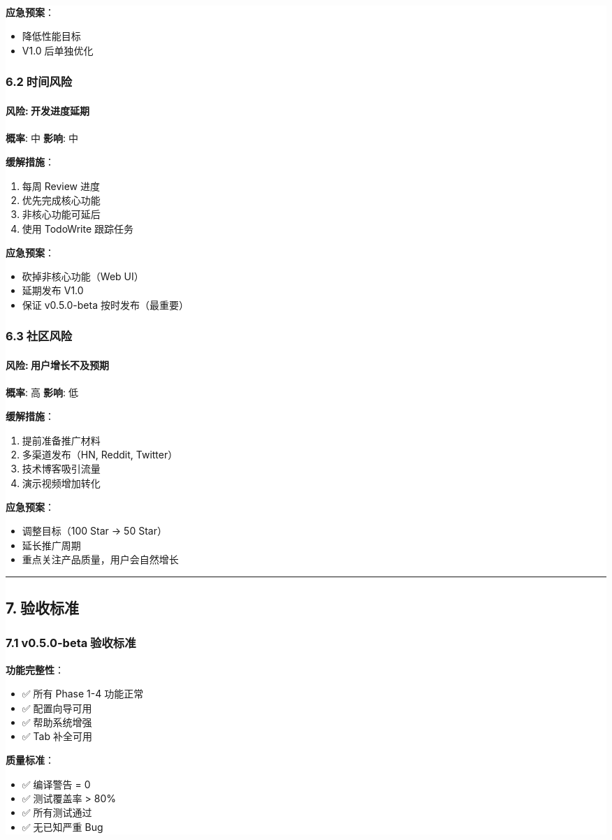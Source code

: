 **应急预案**：
- 降低性能目标
- V1.0 后单独优化

### 6.2 时间风险

#### 风险: 开发进度延期
**概率**: 中
**影响**: 中

**缓解措施**：
1. 每周 Review 进度
2. 优先完成核心功能
3. 非核心功能可延后
4. 使用 TodoWrite 跟踪任务

**应急预案**：
- 砍掉非核心功能（Web UI）
- 延期发布 V1.0
- 保证 v0.5.0-beta 按时发布（最重要）

### 6.3 社区风险

#### 风险: 用户增长不及预期
**概率**: 高
**影响**: 低

**缓解措施**：
1. 提前准备推广材料
2. 多渠道发布（HN, Reddit, Twitter）
3. 技术博客吸引流量
4. 演示视频增加转化

**应急预案**：
- 调整目标（100 Star → 50 Star）
- 延长推广周期
- 重点关注产品质量，用户会自然增长

---

## 7. 验收标准

### 7.1 v0.5.0-beta 验收标准

**功能完整性**：
- ✅ 所有 Phase 1-4 功能正常
- ✅ 配置向导可用
- ✅ 帮助系统增强
- ✅ Tab 补全可用

**质量标准**：
- ✅ 编译警告 = 0
- ✅ 测试覆盖率 > 80%
- ✅ 所有测试通过
- ✅ 无已知严重 Bug
